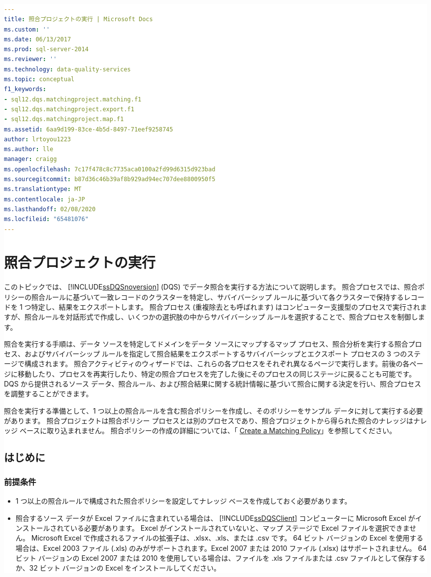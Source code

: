 ```yaml
---
title: 照合プロジェクトの実行 | Microsoft Docs
ms.custom: ''
ms.date: 06/13/2017
ms.prod: sql-server-2014
ms.reviewer: ''
ms.technology: data-quality-services
ms.topic: conceptual
f1_keywords:
- sql12.dqs.matchingproject.matching.f1
- sql12.dqs.matchingproject.export.f1
- sql12.dqs.matchingproject.map.f1
ms.assetid: 6aa9d199-83ce-4b5d-8497-71eef9258745
author: lrtoyou1223
ms.author: lle
manager: craigg
ms.openlocfilehash: 7c17f478c8c7735aca0100a2fd99d6315d923bad
ms.sourcegitcommit: b87d36c46b39af8b929ad94ec707dee8800950f5
ms.translationtype: MT
ms.contentlocale: ja-JP
ms.lasthandoff: 02/08/2020
ms.locfileid: "65481076"
---
```

# <a name="run-a-matching-project"></a>照合プロジェクトの実行
  このトピックでは、 [!INCLUDE[ssDQSnoversion](../includes/ssdqsnoversion-md.md)] (DQS) でデータ照合を実行する方法について説明します。 照合プロセスでは、照合ポリシーの照合ルールに基づいて一致レコードのクラスターを特定し、サバイバーシップ ルールに基づいて各クラスターで保持するレコードを 1 つ特定し、結果をエクスポートします。 照合プロセス (重複除去とも呼ばれます) はコンピューター支援型のプロセスで実行されますが、照合ルールを対話形式で作成し、いくつかの選択肢の中からサバイバーシップ ルールを選択することで、照合プロセスを制御します。  
  
 照合を実行する手順は、データ ソースを特定してドメインをデータ ソースにマップするマップ プロセス、照合分析を実行する照合プロセス、およびサバイバーシップ ルールを指定して照合結果をエクスポートするサバイバーシップとエクスポート プロセスの 3 つのステージで構成されます。 照合アクティビティのウィザードでは、これらの各プロセスをそれぞれ異なるページで実行します。前後の各ページに移動したり、プロセスを再実行したり、特定の照合プロセスを完了した後にそのプロセスの同じステージに戻ることも可能です。 DQS から提供されるソース データ、照合ルール、および照合結果に関する統計情報に基づいて照合に関する決定を行い、照合プロセスを調整することができます。  
  
 照合を実行する準備として、1 つ以上の照合ルールを含む照合ポリシーを作成し、そのポリシーをサンプル データに対して実行する必要があります。 照合プロジェクトは照合ポリシー プロセスとは別のプロセスであり、照合プロジェクトから得られた照合のナレッジはナレッジ ベースに取り込まれません。 照合ポリシーの作成の詳細については、「 [Create a Matching Policy](../../2014/data-quality-services/create-a-matching-policy.md)」を参照してください。  
  
##  <a name="BeforeYouBegin"></a> はじめに  
  
###  <a name="Prerequisites"></a> 前提条件  
  
-   1 つ以上の照合ルールで構成された照合ポリシーを設定してナレッジ ベースを作成しておく必要があります。  
  
-   照合するソース データが Excel ファイルに含まれている場合は、 [!INCLUDE[ssDQSClient](../includes/ssdqsclient-md.md)] コンピューターに Microsoft Excel がインストールされている必要があります。 Excel がインストールされていないと、マップ ステージで Excel ファイルを選択できません。 Microsoft Excel で作成されるファイルの拡張子は、.xlsx、.xls、または .csv です。 64 ビット バージョンの Excel を使用する場合は、Excel 2003 ファイル (.xls) のみがサポートされます。Excel 2007 または 2010 ファイル (.xlsx) はサポートされません。 64 ビット バージョンの Excel 2007 または 2010 を使用している場合は、ファイルを .xls ファイルまたは .csv ファイルとして保存するか、32 ビット バージョンの Excel をインストールしてください。  
  